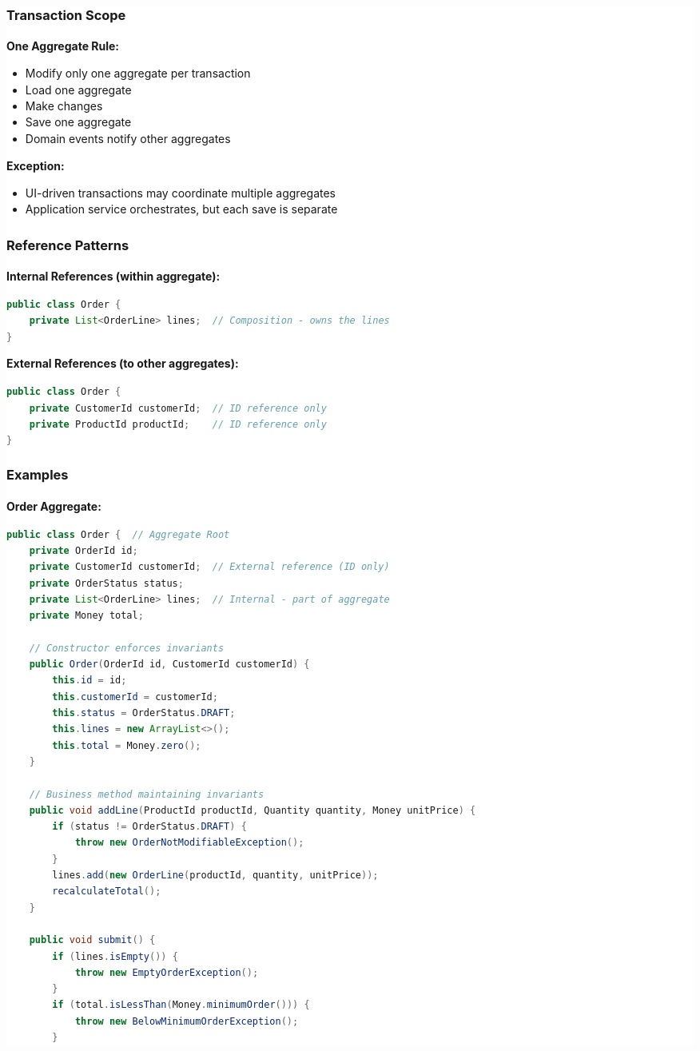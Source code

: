 ### Transaction Scope

**One Aggregate Rule:**
- Modify only one aggregate per transaction
- Load one aggregate
- Make changes
- Save one aggregate
- Domain events notify other aggregates

**Exception:**
- UI-driven transactions may coordinate multiple aggregates
- Application service orchestrates, but each save is separate

### Reference Patterns

**Internal References (within aggregate):**
```java
public class Order {
    private List<OrderLine> lines;  // Composition - owns the lines
}
```

**External References (to other aggregates):**
```java
public class Order {
    private CustomerId customerId;  // ID reference only
    private ProductId productId;    // ID reference only
}
```

### Examples

**Order Aggregate:**
```java
public class Order {  // Aggregate Root
    private OrderId id;
    private CustomerId customerId;  // External reference (ID only)
    private OrderStatus status;
    private List<OrderLine> lines;  // Internal - part of aggregate
    private Money total;

    // Constructor enforces invariants
    public Order(OrderId id, CustomerId customerId) {
        this.id = id;
        this.customerId = customerId;
        this.status = OrderStatus.DRAFT;
        this.lines = new ArrayList<>();
        this.total = Money.zero();
    }

    // Business method maintaining invariants
    public void addLine(ProductId productId, Quantity quantity, Money unitPrice) {
        if (status != OrderStatus.DRAFT) {
            throw new OrderNotModifiableException();
        }
        lines.add(new OrderLine(productId, quantity, unitPrice));
        recalculateTotal();
    }

    public void submit() {
        if (lines.isEmpty()) {
            throw new EmptyOrderException();
        }
        if (total.isLessThan(Money.minimumOrder())) {
            throw new BelowMinimumOrderException();
        }
```